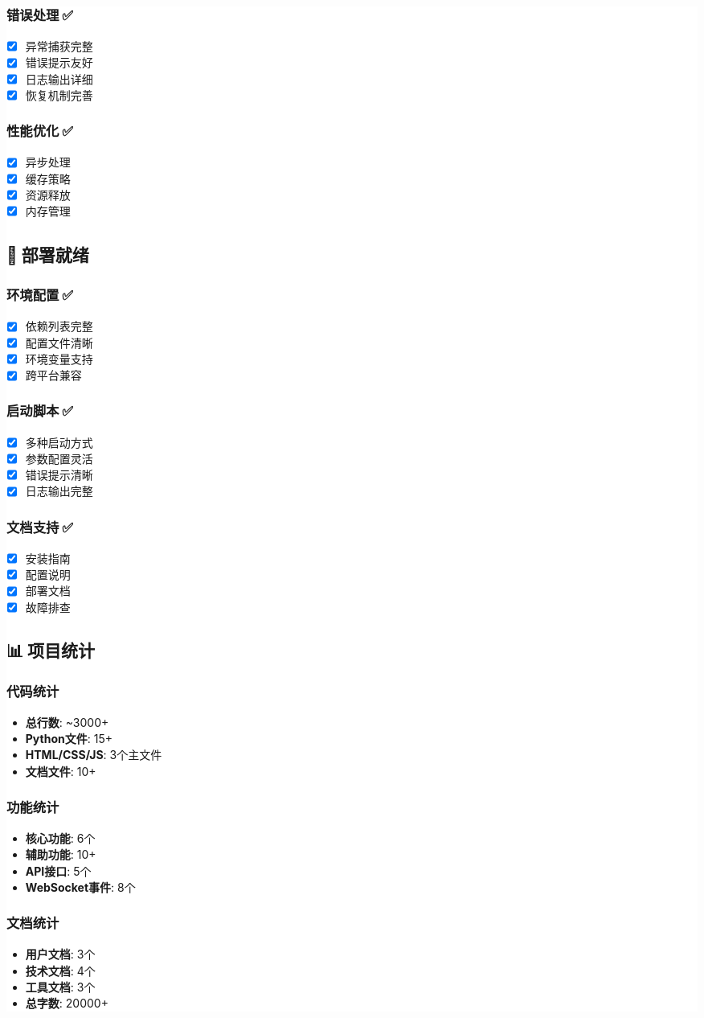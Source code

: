 ### 错误处理 ✅
- [x] 异常捕获完整
- [x] 错误提示友好
- [x] 日志输出详细
- [x] 恢复机制完善

### 性能优化 ✅
- [x] 异步处理
- [x] 缓存策略
- [x] 资源释放
- [x] 内存管理

## 🚀 部署就绪

### 环境配置 ✅
- [x] 依赖列表完整
- [x] 配置文件清晰
- [x] 环境变量支持
- [x] 跨平台兼容

### 启动脚本 ✅
- [x] 多种启动方式
- [x] 参数配置灵活
- [x] 错误提示清晰
- [x] 日志输出完整

### 文档支持 ✅
- [x] 安装指南
- [x] 配置说明
- [x] 部署文档
- [x] 故障排查

## 📊 项目统计

### 代码统计
- **总行数**: ~3000+
- **Python文件**: 15+
- **HTML/CSS/JS**: 3个主文件
- **文档文件**: 10+

### 功能统计
- **核心功能**: 6个
- **辅助功能**: 10+
- **API接口**: 5个
- **WebSocket事件**: 8个

### 文档统计
- **用户文档**: 3个
- **技术文档**: 4个
- **工具文档**: 3个
- **总字数**: 20000+

